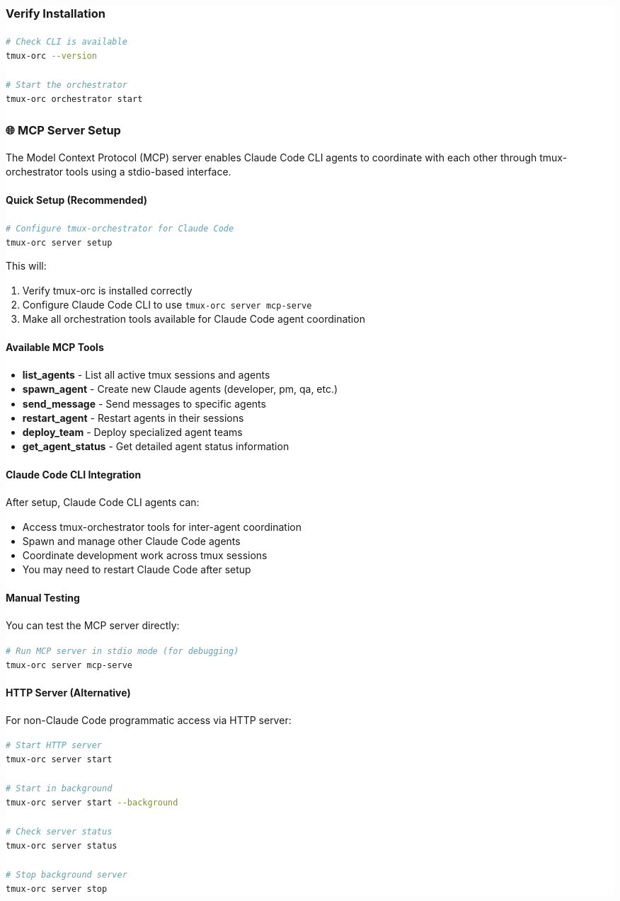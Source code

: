 ```bash
```

### Verify Installation
```bash
# Check CLI is available
tmux-orc --version

# Start the orchestrator
tmux-orc orchestrator start
```

### 🌐 MCP Server Setup

The Model Context Protocol (MCP) server enables Claude Code CLI agents to coordinate with each other through tmux-orchestrator tools using a stdio-based interface.

#### Quick Setup (Recommended)
```bash
# Configure tmux-orchestrator for Claude Code
tmux-orc server setup
```

This will:
1. Verify tmux-orc is installed correctly
2. Configure Claude Code CLI to use `tmux-orc server mcp-serve`
3. Make all orchestration tools available for Claude Code agent coordination

#### Available MCP Tools
- **list_agents** - List all active tmux sessions and agents
- **spawn_agent** - Create new Claude agents (developer, pm, qa, etc.)
- **send_message** - Send messages to specific agents
- **restart_agent** - Restart agents in their sessions
- **deploy_team** - Deploy specialized agent teams
- **get_agent_status** - Get detailed agent status information

#### Claude Code CLI Integration
After setup, Claude Code CLI agents can:
- Access tmux-orchestrator tools for inter-agent coordination
- Spawn and manage other Claude Code agents
- Coordinate development work across tmux sessions
- You may need to restart Claude Code after setup

#### Manual Testing
You can test the MCP server directly:
```bash
# Run MCP server in stdio mode (for debugging)
tmux-orc server mcp-serve
```

#### HTTP Server (Alternative)
For non-Claude Code programmatic access via HTTP server:
```bash
# Start HTTP server
tmux-orc server start

# Start in background
tmux-orc server start --background

# Check server status
tmux-orc server status

# Stop background server
tmux-orc server stop
```
